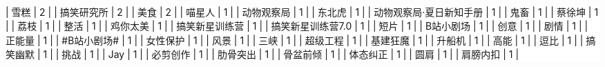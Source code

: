 | 雪糕 | 2 |
| 搞笑研究所 | 2 |
| 美食 | 2 |
| 喵星人 | 1 |
| 动物观察局 | 1 |
| 东北虎 | 1 |
| 动物观察局·夏日新知手册 | 1 |
| 鬼畜 | 1 |
| 蔡徐坤 | 1 |
| 荔枝 | 1 |
| 整活 | 1 |
| 鸡你太美 | 1 |
| 搞笑新星训练营 | 1 |
| 搞笑新星训练营7.0 | 1 |
| 短片 | 1 |
| B站小剧场 | 1 |
| 创意 | 1 |
| 剧情 | 1 |
| 正能量 | 1 |
| #B站小剧场# | 1 |
| 女性保护 | 1 |
| 风景 | 1 |
| 三峡 | 1 |
| 超级工程 | 1 |
| 基建狂魔 | 1 |
| 升船机 | 1 |
| 高能 | 1 |
| 逗比 | 1 |
| 搞笑幽默 | 1 |
| 挑战 | 1 |
| Jay | 1 |
| 必剪创作 | 1 |
| 肋骨突出 | 1 |
| 骨盆前倾 | 1 |
| 体态纠正 | 1 |
| 圆肩 | 1 |
| 肩膀内扣 | 1 |